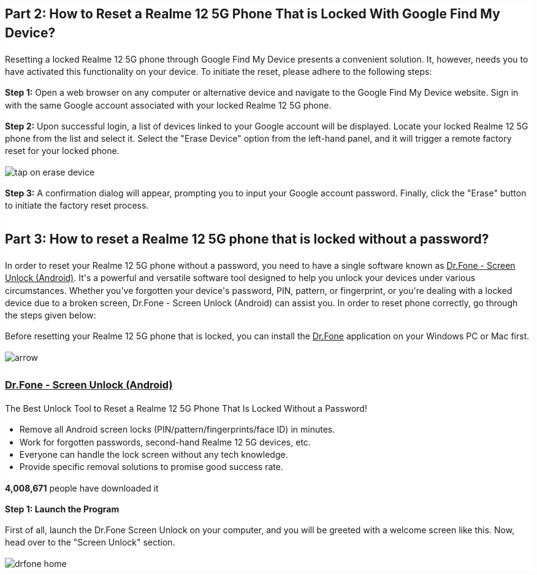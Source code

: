 ## Part 2: How to Reset a Realme 12 5G  Phone That is Locked With Google Find My Device?

Resetting a locked Realme 12 5G  phone through Google Find My Device presents a convenient solution. It, however, needs you to have activated this functionality on your device. To initiate the reset, please adhere to the following steps:

**Step 1:** Open a web browser on any computer or alternative device and navigate to the Google Find My Device website. Sign in with the same Google account associated with your locked Realme 12 5G  phone.

**Step 2:** Upon successful login, a list of devices linked to your Google account will be displayed. Locate your locked Realme 12 5G  phone from the list and select it. Select the "Erase Device" option from the left-hand panel, and it will trigger a remote factory reset for your locked phone.

![tap on erase device](https://images.wondershare.com/drfone/article/2023/09/reset-a-motorola-phone-1.jpg)

**Step 3:** A confirmation dialog will appear, prompting you to input your Google account password. Finally, click the "Erase" button to initiate the factory reset process.

## Part 3: How to reset a Realme 12 5G  phone that is locked without a password?

In order to reset your Realme 12 5G  phone without a password, you need to have a single software known as [Dr.Fone - Screen Unlock (Android)](https://tools.techidaily.com/wondershare-dr-fone-unlock-android-screen/). It's a powerful and versatile software tool designed to help you unlock your devices under various circumstances. Whether you've forgotten your device's password, PIN, pattern, or fingerprint, or you're dealing with a locked device due to a broken screen, Dr.Fone - Screen Unlock (Android) can assist you. In order to reset phone correctly, go through the steps given below:

Before resetting your Realme 12 5G  phone that is locked, you can install the [Dr.Fone](https://tools.techidaily.com/wondershare/drfone/iphone-unlock/) application on your Windows PC or Mac first.

![arrow](https://drfone.wondershare.com/style/images/arrow_up.png)

### [Dr.Fone - Screen Unlock (Android)](https://tools.techidaily.com/wondershare-dr-fone-unlock-android-screen/)

The Best Unlock Tool to Reset a Realme 12 5G  Phone That Is Locked Without a Password!

- Remove all Android screen locks (PIN/pattern/fingerprints/face ID) in minutes.
- Work for forgotten passwords, second-hand Realme 12 5G  devices, etc.
- Everyone can handle the lock screen without any tech knowledge.
- Provide specific removal solutions to promise good success rate.

**4,008,671** people have downloaded it

**Step 1: Launch the Program**

First of all, launch the Dr.Fone Screen Unlock on your computer, and you will be greeted with a welcome screen like this. Now, head over to the "Screen Unlock" section.

![drfone home](https://images.wondershare.com/drfone/guide/drfone-home.png)
